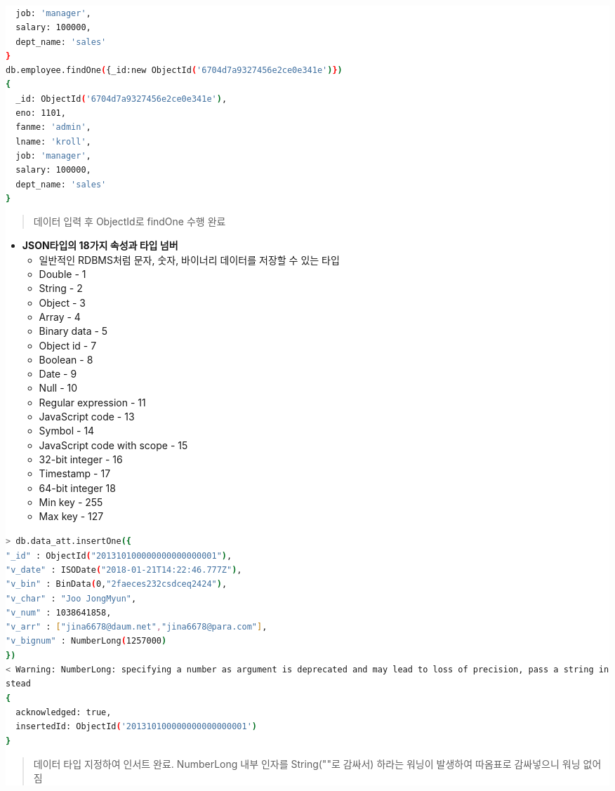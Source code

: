 ```bash
  job: 'manager',
  salary: 100000,
  dept_name: 'sales'
}
db.employee.findOne({_id:new ObjectId('6704d7a9327456e2ce0e341e')})
{
  _id: ObjectId('6704d7a9327456e2ce0e341e'),
  eno: 1101,
  fanme: 'admin',
  lname: 'kroll',
  job: 'manager',
  salary: 100000,
  dept_name: 'sales'
}
```
> 데이터 입력 후 ObjectId로 findOne 수행 완료

- **JSON타입의 18가지 속성과 타입 넘버**
  - 일반적인 RDBMS처럼 문자, 숫자, 바이너리 데이터를 저장할 수 있는 타입
  - Double - 1
  - String - 2
  - Object - 3
  - Array - 4
  - Binary data - 5
  - Object id - 7
  - Boolean - 8
  - Date - 9
  - Null - 10
  - Regular expression - 11
  - JavaScript code - 13
  - Symbol - 14
  - JavaScript code with scope - 15
  - 32-bit integer - 16
  - Timestamp - 17
  - 64-bit integer 18
  - Min key - 255
  - Max key - 127
  
```bash
> db.data_att.insertOne({
"_id" : ObjectId("201310100000000000000001"),
"v_date" : ISODate("2018-01-21T14:22:46.777Z"),
"v_bin" : BinData(0,"2faeces232csdceq2424"),
"v_char" : "Joo JongMyun",
"v_num" : 1038641858,
"v_arr" : ["jina6678@daum.net","jina6678@para.com"],
"v_bignum" : NumberLong(1257000)
})
< Warning: NumberLong: specifying a number as argument is deprecated and may lead to loss of precision, pass a string instead
{
  acknowledged: true,
  insertedId: ObjectId('201310100000000000000001')
}
```
> 데이터 타입 지정하여 인서트 완료.
NumberLong 내부 인자를 String(""로 감싸서) 하라는 워닝이 발생하여 따옴표로 감싸넣으니 워닝 없어짐
